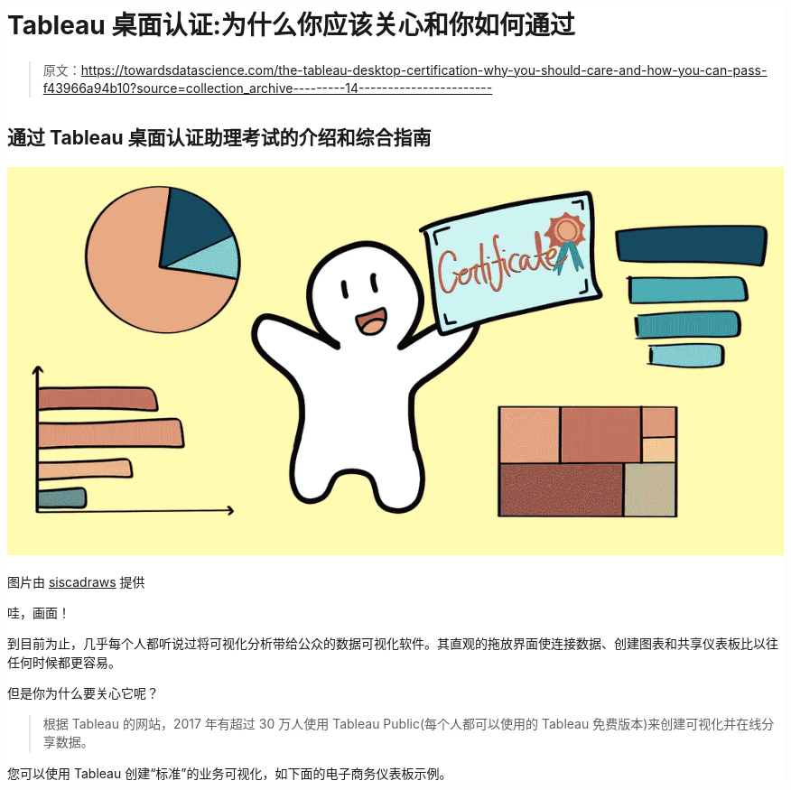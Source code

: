 # Tableau 桌面认证:为什么你应该关心和你如何通过

> 原文：<https://towardsdatascience.com/the-tableau-desktop-certification-why-you-should-care-and-how-you-can-pass-f43966a94b10?source=collection_archive---------14----------------------->

## 通过 Tableau 桌面认证助理考试的介绍和综合指南

![](img/5485dfca12bbc8eceef0675040012f8c.png)

图片由 [siscadraws](https://www.instagram.com/siscadraws/) 提供

哇，画面！

到目前为止，几乎每个人都听说过将可视化分析带给公众的数据可视化软件。其直观的拖放界面使连接数据、创建图表和共享仪表板比以往任何时候都更容易。

但是你为什么要关心它呢？

> 根据 Tableau 的网站，2017 年有超过 30 万人使用 Tableau Public(每个人都可以使用的 Tableau 免费版本)来创建可视化并在线分享数据。

您可以使用 Tableau 创建“标准”的业务可视化，如下面的电子商务仪表板示例。

